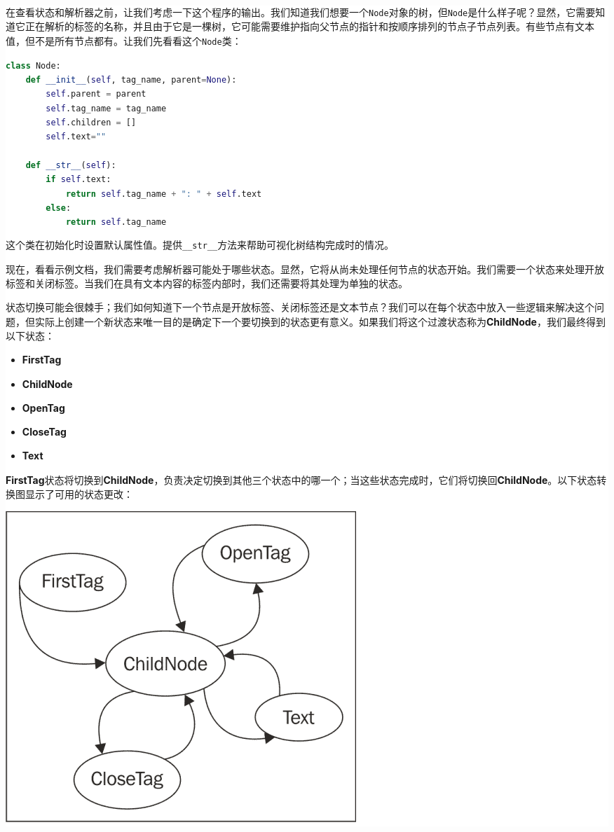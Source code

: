 在查看状态和解析器之前，让我们考虑一下这个程序的输出。我们知道我们想要一个`Node`对象的树，但`Node`是什么样子呢？显然，它需要知道它正在解析的标签的名称，并且由于它是一棵树，它可能需要维护指向父节点的指针和按顺序排列的节点子节点列表。有些节点有文本值，但不是所有节点都有。让我们先看看这个`Node`类：

```py
class Node:
    def __init__(self, tag_name, parent=None):
        self.parent = parent
        self.tag_name = tag_name
        self.children = []
        self.text=""

    def __str__(self):
        if self.text:
            return self.tag_name + ": " + self.text
        else:
            return self.tag_name
```

这个类在初始化时设置默认属性值。提供`__str__`方法来帮助可视化树结构完成时的情况。

现在，看看示例文档，我们需要考虑解析器可能处于哪些状态。显然，它将从尚未处理任何节点的状态开始。我们需要一个状态来处理开放标签和关闭标签。当我们在具有文本内容的标签内部时，我们还需要将其处理为单独的状态。

状态切换可能会很棘手；我们如何知道下一个节点是开放标签、关闭标签还是文本节点？我们可以在每个状态中放入一些逻辑来解决这个问题，但实际上创建一个新状态来唯一目的是确定下一个要切换到的状态更有意义。如果我们将这个过渡状态称为**ChildNode**，我们最终得到以下状态：

+   **FirstTag**

+   **ChildNode**

+   **OpenTag**

+   **CloseTag**

+   **Text**

**FirstTag**状态将切换到**ChildNode**，负责决定切换到其他三个状态中的哪一个；当这些状态完成时，它们将切换回**ChildNode**。以下状态转换图显示了可用的状态更改：

![状态示例](img/8781OS_10_05.jpg)
